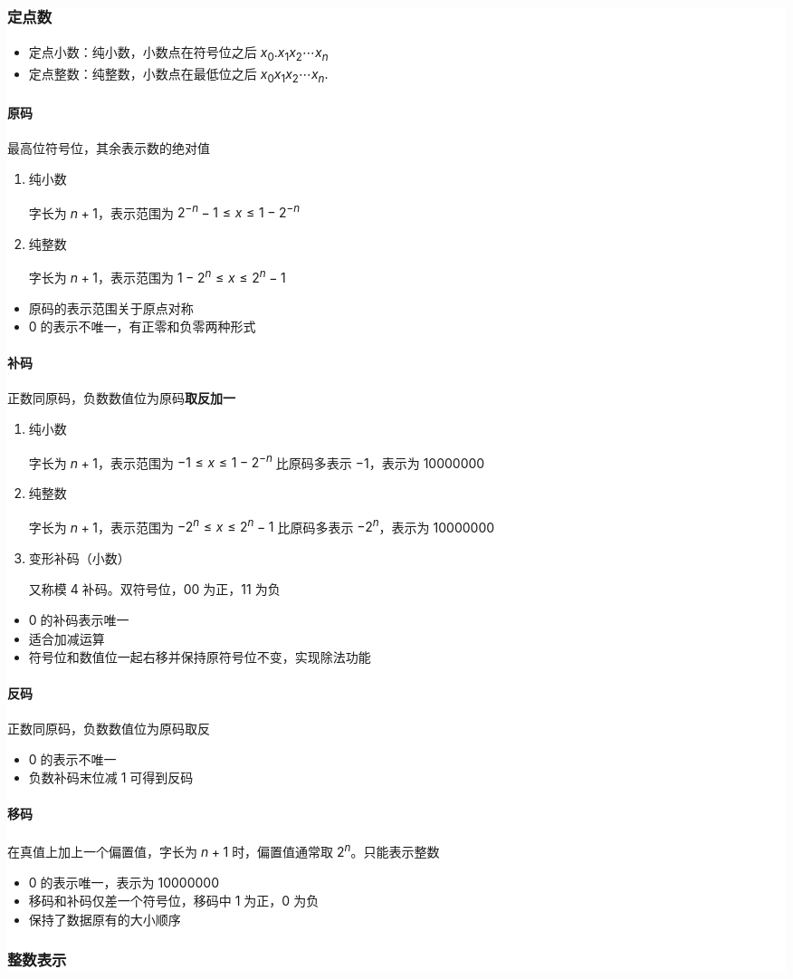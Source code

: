 ### 定点数

- 定点小数：纯小数，小数点在符号位之后 $x_0.x_1x_2\cdots x_n$
- 定点整数：纯整数，小数点在最低位之后 $x_0x_1x_2\cdots x_n.$

#### 原码

最高位符号位，其余表示数的绝对值

1. 纯小数

   字长为 $n+1$，表示范围为 $2^{-n}-1\leq x\leq1-2^{-n}$

2. 纯整数

   字长为 $n+1$，表示范围为 $1-2^n\leq x\leq2^n-1$

- 原码的表示范围关于原点对称
- 0 的表示不唯一，有正零和负零两种形式

#### 补码

正数同原码，负数数值位为原码**取反加一**

1. 纯小数

   字长为 $n+1$，表示范围为 $-1\leq x\leq1-2^{-n}$
   比原码多表示 $-1$，表示为 10000000

2. 纯整数

   字长为 $n+1$，表示范围为 $-2^n\leq x\leq2^n-1$
   比原码多表示 $-2^n$，表示为 10000000

3. 变形补码（小数）

   又称模 4 补码。双符号位，00 为正，11 为负

- 0 的补码表示唯一
- 适合加减运算
- 符号位和数值位一起右移并保持原符号位不变，实现除法功能

#### 反码

正数同原码，负数数值位为原码取反

- 0 的表示不唯一
- 负数补码末位减 1 可得到反码

#### 移码

在真值上加上一个偏置值，字长为 $n+1$ 时，偏置值通常取 $2^n$。只能表示整数

- 0 的表示唯一，表示为 10000000
- 移码和补码仅差一个符号位，移码中 1 为正，0 为负
- 保持了数据原有的大小顺序

### 整数表示
